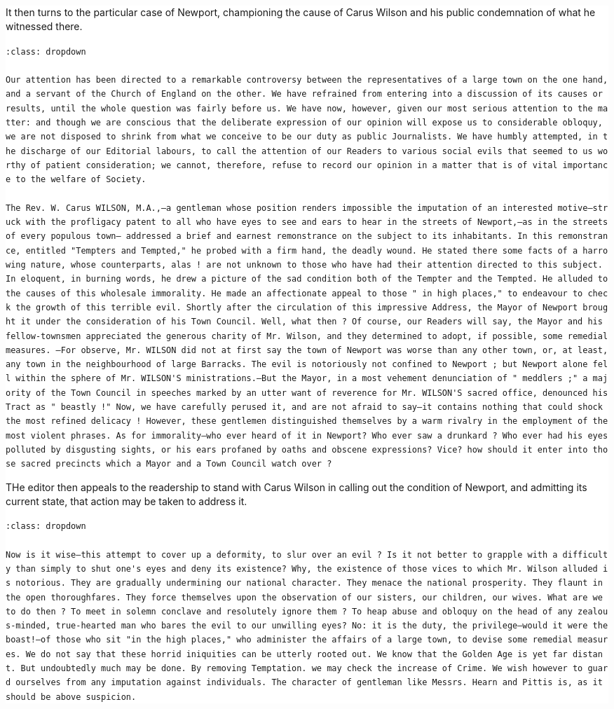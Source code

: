 It then turns to the particular case of Newport, championing the cause of Carus Wilson and his public condemnation of what he witnessed there.

```{admonition} A remarkable controversy
:class: dropdown

Our attention has been directed to a remarkable controversy between the representatives of a large town on the one hand, and a servant of the Church of England on the other. We have refrained from entering into a discussion of its causes or results, until the whole question was fairly before us. We have now, however, given our most serious attention to the matter: and though we are conscious that the deliberate expression of our opinion will expose us to considerable obloquy, we are not disposed to shrink from what we conceive to be our duty as public Journalists. We have humbly attempted, in the discharge of our Editorial labours, to call the attention of our Readers to various social evils that seemed to us worthy of patient consideration; we cannot, therefore, refuse to record our opinion in a matter that is of vital importance to the welfare of Society.

The Rev. W. Carus WILSON, M.A.,—a gentleman whose position renders impossible the imputation of an interested motive—struck with the profligacy patent to all who have eyes to see and ears to hear in the streets of Newport,—as in the streets of every populous town— addressed a brief and earnest remonstrance on the subject to its inhabitants. In this remonstrance, entitled "Tempters and Tempted," he probed with a firm hand, the deadly wound. He stated there some facts of a harrowing nature, whose counterparts, alas ! are not unknown to those who have had their attention directed to this subject. In eloquent, in burning words, he drew a picture of the sad condition both of the Tempter and the Tempted. He alluded to the causes of this wholesale immorality. He made an affectionate appeal to those " in high places," to endeavour to check the growth of this terrible evil. Shortly after the circulation of this impressive Address, the Mayor of Newport brought it under the consideration of his Town Council. Well, what then ? Of course, our Readers will say, the Mayor and his fellow-townsmen appreciated the generous charity of Mr. Wilson, and they determined to adopt, if possible, some remedial measures. —For observe, Mr. WILSON did not at first say the town of Newport was worse than any other town, or, at least, any town in the neighbourhood of large Barracks. The evil is notoriously not confined to Newport ; but Newport alone fell within the sphere of Mr. WILSON'S ministrations.—But the Mayor, in a most vehement denunciation of " meddlers ;" a majority of the Town Council in speeches marked by an utter want of reverence for Mr. WILSON'S sacred office, denounced his Tract as " beastly !" Now, we have carefully perused it, and are not afraid to say—it contains nothing that could shock the most refined delicacy ! However, these gentlemen distinguished themselves by a warm rivalry in the employment of the most violent phrases. As for immorality—who ever heard of it in Newport? Who ever saw a drunkard ? Who ever had his eyes polluted by disgusting sights, or his ears profaned by oaths and obscene expressions? Vice? how should it enter into those sacred precincts which a Mayor and a Town Council watch over ?

```

THe editor then appeals to the readership to stand with Carus Wilson in calling out the condition of Newport, and admitting its current state, that action may be taken to address it.

```{admonition} Exposing a great vice and revering decnecy
:class: dropdown

Now is it wise—this attempt to cover up a deformity, to slur over an evil ? Is it not better to grapple with a difficulty than simply to shut one's eyes and deny its existence? Why, the existence of those vices to which Mr. Wilson alluded is notorious. They are gradually undermining our national character. They menace the national prosperity. They flaunt in the open thoroughfares. They force themselves upon the observation of our sisters, our children, our wives. What are we to do then ? To meet in solemn conclave and resolutely ignore them ? To heap abuse and obloquy on the head of any zealous-minded, true-hearted man who bares the evil to our unwilling eyes? No: it is the duty, the privilege—would it were the boast!—of those who sit "in the high places," who administer the affairs of a large town, to devise some remedial measures. We do not say that these horrid iniquities can be utterly rooted out. We know that the Golden Age is yet far distant. But undoubtedly much may be done. By removing Temptation. we may check the increase of Crime. We wish however to guard ourselves from any imputation against individuals. The character of gentleman like Messrs. Hearn and Pittis is, as it should be above suspicion.

```